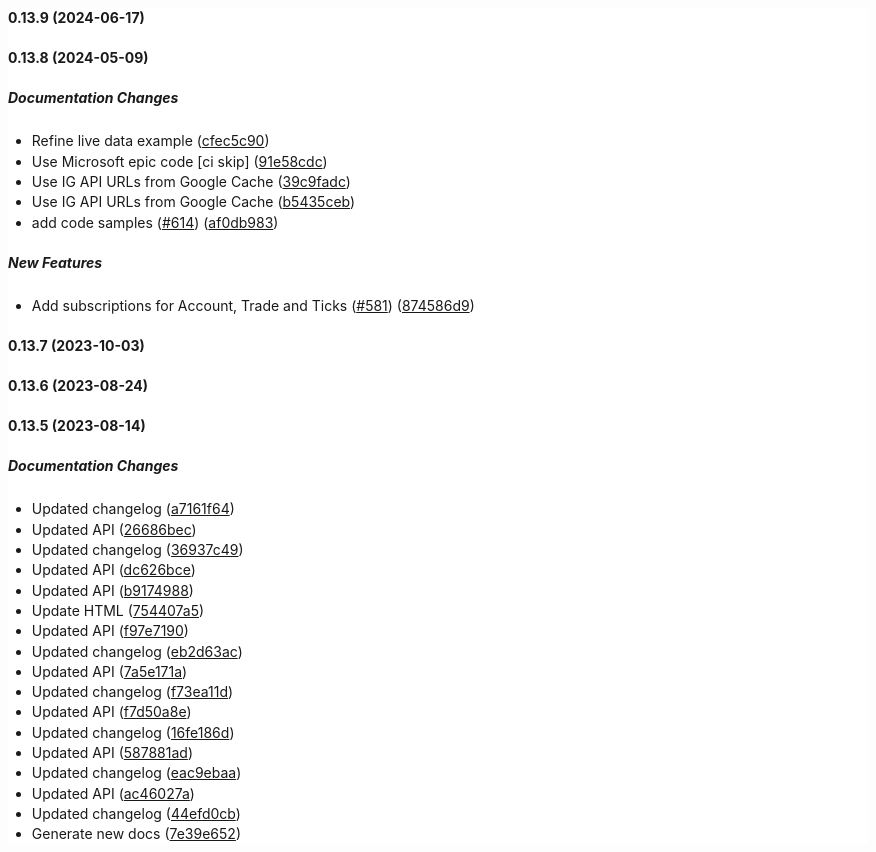 #### 0.13.9 (2024-06-17)

#### 0.13.8 (2024-05-09)

##### Documentation Changes

*  Refine live data example ([cfec5c90](https://github.com/bennycode/ig-trading-api/commit/cfec5c90a0be89e13cd0def7fa3c0244f8f7e26a))
*  Use Microsoft epic code [ci skip] ([91e58cdc](https://github.com/bennycode/ig-trading-api/commit/91e58cdcfb6ea01347086c168518c35920bfc75f))
*  Use IG API URLs from Google Cache ([39c9fadc](https://github.com/bennycode/ig-trading-api/commit/39c9fadc4ae29fec62e7cc2ad56355fc323948df))
*  Use IG API URLs from Google Cache ([b5435ceb](https://github.com/bennycode/ig-trading-api/commit/b5435cebfaa13797c317b2125235ca45c5af3dbd))
*  add code samples ([#614](https://github.com/bennycode/ig-trading-api/pull/614)) ([af0db983](https://github.com/bennycode/ig-trading-api/commit/af0db983695feb7c573e6a58b0c3bca29a240793))

##### New Features

*  Add subscriptions for Account, Trade and Ticks ([#581](https://github.com/bennycode/ig-trading-api/pull/581)) ([874586d9](https://github.com/bennycode/ig-trading-api/commit/874586d912d61a8abc0bccd5cedd8adc7dc2e98c))

#### 0.13.7 (2023-10-03)

#### 0.13.6 (2023-08-24)

#### 0.13.5 (2023-08-14)

##### Documentation Changes

*  Updated changelog ([a7161f64](https://github.com/bennycode/ig-trading-api/commit/a7161f643f5acf380728a846218b8fb1907a841e))
*  Updated API ([26686bec](https://github.com/bennycode/ig-trading-api/commit/26686bec2f2fc89042709ff02b5f895f6b84a991))
*  Updated changelog ([36937c49](https://github.com/bennycode/ig-trading-api/commit/36937c4946abb7a153aa20a98724a67e611ee559))
*  Updated API ([dc626bce](https://github.com/bennycode/ig-trading-api/commit/dc626bce12bbbc4b730f45156124e3762dffe86e))
*  Updated API ([b9174988](https://github.com/bennycode/ig-trading-api/commit/b9174988a4f16bb59f0ab53b9dd661f513f6a7a3))
*  Update HTML ([754407a5](https://github.com/bennycode/ig-trading-api/commit/754407a59df2bae30e38b47bc62fe9e730a215a7))
*  Updated API ([f97e7190](https://github.com/bennycode/ig-trading-api/commit/f97e7190fd22302e26a41dd542e30bc0bc92d4af))
*  Updated changelog ([eb2d63ac](https://github.com/bennycode/ig-trading-api/commit/eb2d63ace99593d45f9ceffafcc9a517f15d85a7))
*  Updated API ([7a5e171a](https://github.com/bennycode/ig-trading-api/commit/7a5e171af010285d9b0027c13f4bf13e2711735e))
*  Updated changelog ([f73ea11d](https://github.com/bennycode/ig-trading-api/commit/f73ea11d313e19c052b3eefb658b6b5e449a0346))
*  Updated API ([f7d50a8e](https://github.com/bennycode/ig-trading-api/commit/f7d50a8e6988a0115e3a1315d64581010fdf7961))
*  Updated changelog ([16fe186d](https://github.com/bennycode/ig-trading-api/commit/16fe186d84f2cde6f2ec27d9aa80640314bfcf55))
*  Updated API ([587881ad](https://github.com/bennycode/ig-trading-api/commit/587881ad86e59acebf276470a09c70798c58fb2f))
*  Updated changelog ([eac9ebaa](https://github.com/bennycode/ig-trading-api/commit/eac9ebaa142c148de2f5b69cfcc9fd2ce4b97ce6))
*  Updated API ([ac46027a](https://github.com/bennycode/ig-trading-api/commit/ac46027aa29988ff6a41751c248daf7224f76215))
*  Updated changelog ([44efd0cb](https://github.com/bennycode/ig-trading-api/commit/44efd0cbe4e17943c2587d7760e5145d91f82318))
*  Generate new docs ([7e39e652](https://github.com/bennycode/ig-trading-api/commit/7e39e652d6b9637c610c6e488d7f1e9b004a3bd7))